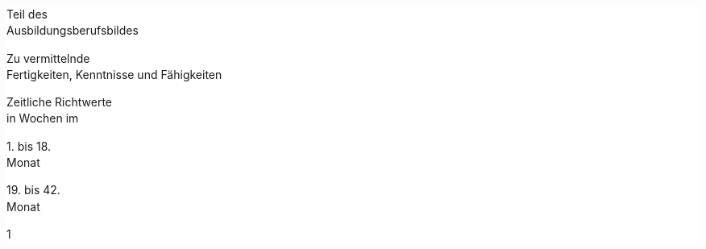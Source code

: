 </div>

</th>

<th style="border-right: 0.5pt solid ; border-bottom: 0.5pt solid ;  font-weight:normal;" rowspan="2" align="center" valign="middle" charoff="50">

Teil des  
Ausbildungsberufsbildes

</th>

<th style="border-right: 0.5pt solid ; border-bottom: 0.5pt solid ;  font-weight:normal;" rowspan="2" align="center" valign="middle" charoff="50">

Zu vermittelnde  
Fertigkeiten, Kenntnisse und Fähigkeiten

</th>

<th style="border-bottom: 0.5pt solid ;  font-weight:normal;" colspan="2" align="center" valign="middle" charoff="50">

Zeitliche Richtwerte  
in Wochen im

</th>

</tr>

<tr>

<th style="border-right: 0.5pt solid ; border-bottom: 0.5pt solid ;  font-weight:normal;" align="center" valign="middle" charoff="50">

1\. bis 18.  
Monat

</th>

<th style="border-bottom: 0.5pt solid ;  font-weight:normal;" align="center" valign="middle" charoff="50">

19\. bis 42.  
Monat

</th>

</tr>

<tr>

<th style="border-right: 0.5pt solid ; border-bottom: 0.5pt solid ;  font-weight:normal;" align="center" valign="middle" charoff="50">

1

</th>

<th style="border-right: 0.5pt solid ; border-bottom: 0.5pt solid ;  font-weight:normal;" align="center" valign="middle" charoff="50">
